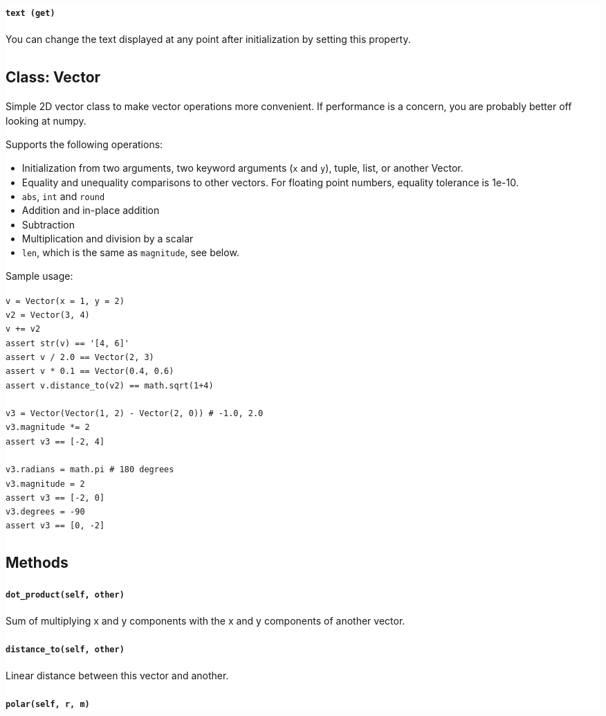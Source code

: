 
#### `text (get)`

  You can change the text displayed at
  any point after initialization by setting
  this property. 
## Class: Vector

Simple 2D vector class to make vector operations more convenient. If performance is a concern, you are probably better off looking at numpy.

Supports the following operations:
  
* Initialization from two arguments, two keyword  arguments (`x` and `y`),
tuple, list, or another Vector.
* Equality and unequality comparisons to other vectors. For floating point
numbers, equality tolerance is 1e-10.
* `abs`, `int` and `round`
* Addition and in-place addition
* Subtraction
* Multiplication and division by a scalar
* `len`, which is the same as `magnitude`, see below.

Sample usage:
  
    v = Vector(x = 1, y = 2)
    v2 = Vector(3, 4)
    v += v2
    assert str(v) == '[4, 6]'
    assert v / 2.0 == Vector(2, 3)
    assert v * 0.1 == Vector(0.4, 0.6)
    assert v.distance_to(v2) == math.sqrt(1+4)
  
    v3 = Vector(Vector(1, 2) - Vector(2, 0)) # -1.0, 2.0
    v3.magnitude *= 2
    assert v3 == [-2, 4]
  
    v3.radians = math.pi # 180 degrees
    v3.magnitude = 2
    assert v3 == [-2, 0]
    v3.degrees = -90
    assert v3 == [0, -2]

## Methods


#### `dot_product(self, other)`

  Sum of multiplying x and y components with the x and y components of another vector. 

#### `distance_to(self, other)`

  Linear distance between this vector and another. 

#### `polar(self, r, m)`

